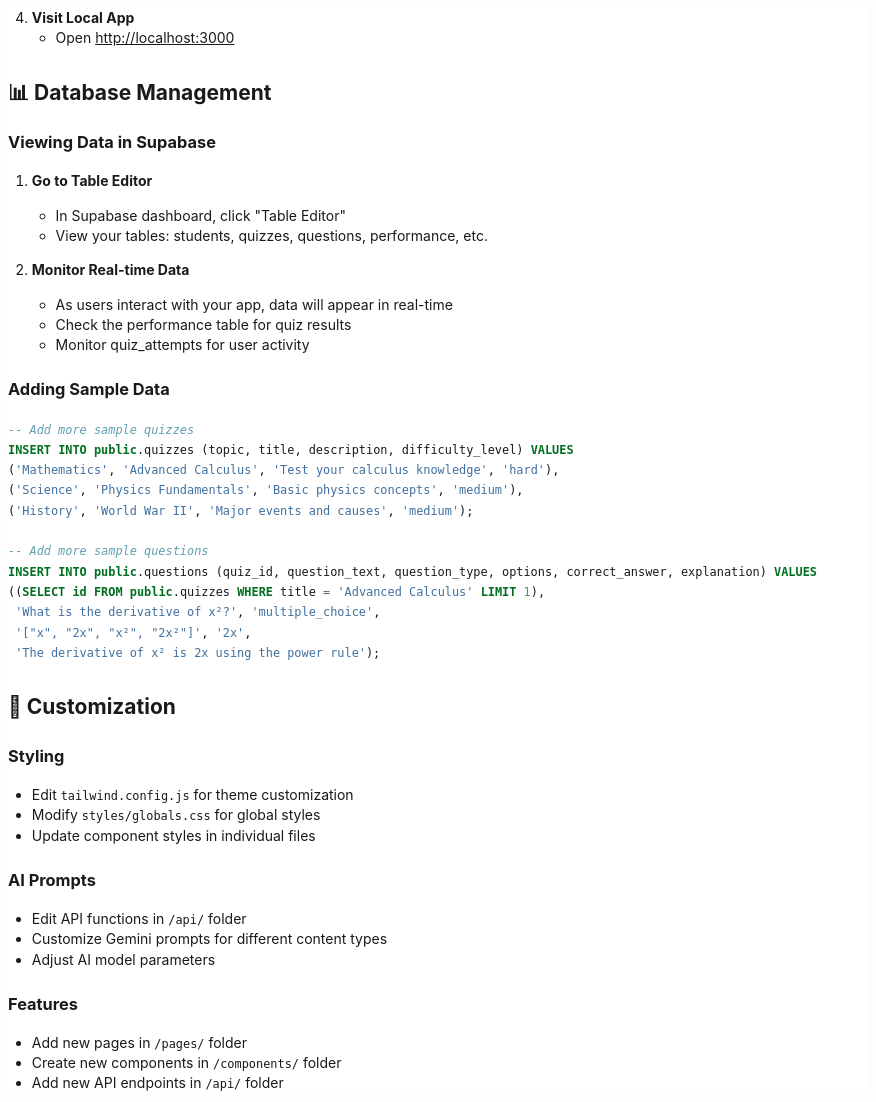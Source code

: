 4. **Visit Local App**
   - Open [http://localhost:3000](http://localhost:3000)

## 📊 Database Management

### Viewing Data in Supabase

1. **Go to Table Editor**
   - In Supabase dashboard, click "Table Editor"
   - View your tables: students, quizzes, questions, performance, etc.

2. **Monitor Real-time Data**
   - As users interact with your app, data will appear in real-time
   - Check the performance table for quiz results
   - Monitor quiz_attempts for user activity

### Adding Sample Data

```sql
-- Add more sample quizzes
INSERT INTO public.quizzes (topic, title, description, difficulty_level) VALUES
('Mathematics', 'Advanced Calculus', 'Test your calculus knowledge', 'hard'),
('Science', 'Physics Fundamentals', 'Basic physics concepts', 'medium'),
('History', 'World War II', 'Major events and causes', 'medium');

-- Add more sample questions
INSERT INTO public.questions (quiz_id, question_text, question_type, options, correct_answer, explanation) VALUES
((SELECT id FROM public.quizzes WHERE title = 'Advanced Calculus' LIMIT 1), 
 'What is the derivative of x²?', 'multiple_choice', 
 '["x", "2x", "x²", "2x²"]', '2x', 
 'The derivative of x² is 2x using the power rule');
```

## 🎨 Customization

### Styling
- Edit `tailwind.config.js` for theme customization
- Modify `styles/globals.css` for global styles
- Update component styles in individual files

### AI Prompts
- Edit API functions in `/api/` folder
- Customize Gemini prompts for different content types
- Adjust AI model parameters

### Features
- Add new pages in `/pages/` folder
- Create new components in `/components/` folder
- Add new API endpoints in `/api/` folder
